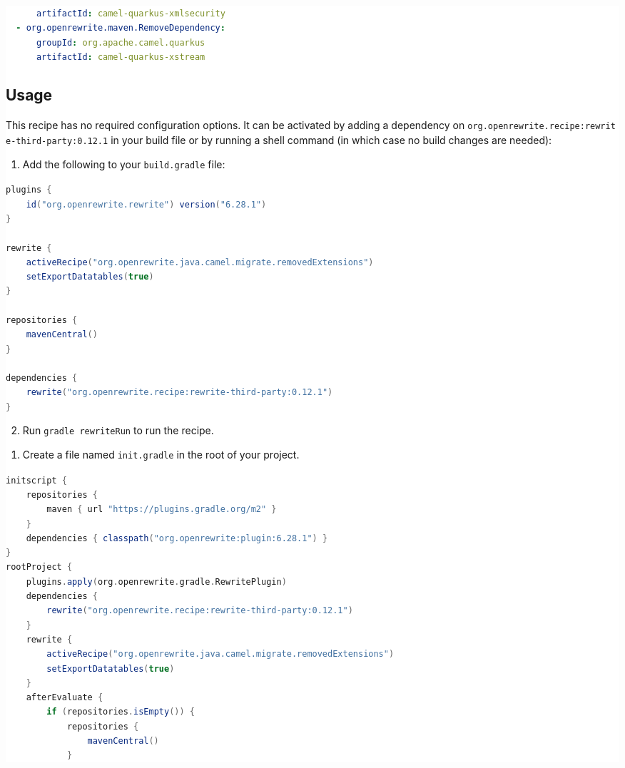 ```yaml
      artifactId: camel-quarkus-xmlsecurity
  - org.openrewrite.maven.RemoveDependency:
      groupId: org.apache.camel.quarkus
      artifactId: camel-quarkus-xstream

```
</TabItem>
</Tabs>

## Usage

This recipe has no required configuration options. It can be activated by adding a dependency on `org.openrewrite.recipe:rewrite-third-party:0.12.1` in your build file or by running a shell command (in which case no build changes are needed): 
<Tabs groupId="projectType">
<TabItem value="gradle" label="Gradle">

1. Add the following to your `build.gradle` file:

```groovy title="build.gradle"
plugins {
    id("org.openrewrite.rewrite") version("6.28.1")
}

rewrite {
    activeRecipe("org.openrewrite.java.camel.migrate.removedExtensions")
    setExportDatatables(true)
}

repositories {
    mavenCentral()
}

dependencies {
    rewrite("org.openrewrite.recipe:rewrite-third-party:0.12.1")
}
```

2. Run `gradle rewriteRun` to run the recipe.
</TabItem>

<TabItem value="gradle-init-script" label="Gradle init script">

1. Create a file named `init.gradle` in the root of your project.

```groovy title="init.gradle"
initscript {
    repositories {
        maven { url "https://plugins.gradle.org/m2" }
    }
    dependencies { classpath("org.openrewrite:plugin:6.28.1") }
}
rootProject {
    plugins.apply(org.openrewrite.gradle.RewritePlugin)
    dependencies {
        rewrite("org.openrewrite.recipe:rewrite-third-party:0.12.1")
    }
    rewrite {
        activeRecipe("org.openrewrite.java.camel.migrate.removedExtensions")
        setExportDatatables(true)
    }
    afterEvaluate {
        if (repositories.isEmpty()) {
            repositories {
                mavenCentral()
            }
```